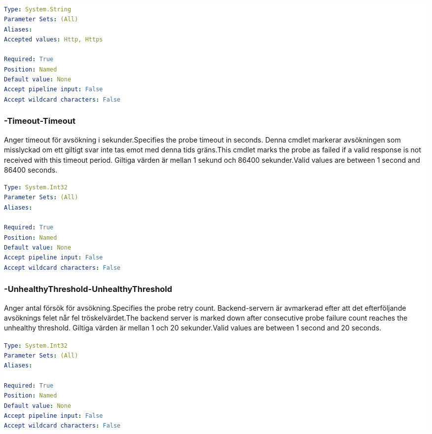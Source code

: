 ```yaml
Type: System.String
Parameter Sets: (All)
Aliases:
Accepted values: Http, Https

Required: True
Position: Named
Default value: None
Accept pipeline input: False
Accept wildcard characters: False
```

### <span data-ttu-id="63eca-139">-Timeout</span><span class="sxs-lookup"><span data-stu-id="63eca-139">-Timeout</span></span>
<span data-ttu-id="63eca-140">Anger timeout för avsökning i sekunder.</span><span class="sxs-lookup"><span data-stu-id="63eca-140">Specifies the probe timeout in seconds.</span></span>
<span data-ttu-id="63eca-141">Denna cmdlet markerar avsökningen som misslyckad om ett giltigt svar inte tas emot med denna tids gräns.</span><span class="sxs-lookup"><span data-stu-id="63eca-141">This cmdlet marks the probe as failed if a valid response is not received with this timeout period.</span></span>
<span data-ttu-id="63eca-142">Giltiga värden är mellan 1 sekund och 86400 sekunder.</span><span class="sxs-lookup"><span data-stu-id="63eca-142">Valid values are between 1 second and 86400 seconds.</span></span>

```yaml
Type: System.Int32
Parameter Sets: (All)
Aliases:

Required: True
Position: Named
Default value: None
Accept pipeline input: False
Accept wildcard characters: False
```

### <span data-ttu-id="63eca-143">-UnhealthyThreshold</span><span class="sxs-lookup"><span data-stu-id="63eca-143">-UnhealthyThreshold</span></span>
<span data-ttu-id="63eca-144">Anger antal försök för avsökning.</span><span class="sxs-lookup"><span data-stu-id="63eca-144">Specifies the probe retry count.</span></span>
<span data-ttu-id="63eca-145">Backend-servern är avmarkerad efter att det efterföljande avsöknings felet når fel tröskelvärdet.</span><span class="sxs-lookup"><span data-stu-id="63eca-145">The backend server is marked down after consecutive probe failure count reaches the unhealthy threshold.</span></span>
<span data-ttu-id="63eca-146">Giltiga värden är mellan 1 och 20 sekunder.</span><span class="sxs-lookup"><span data-stu-id="63eca-146">Valid values are between 1 second and 20 seconds.</span></span>

```yaml
Type: System.Int32
Parameter Sets: (All)
Aliases:

Required: True
Position: Named
Default value: None
Accept pipeline input: False
Accept wildcard characters: False
```
